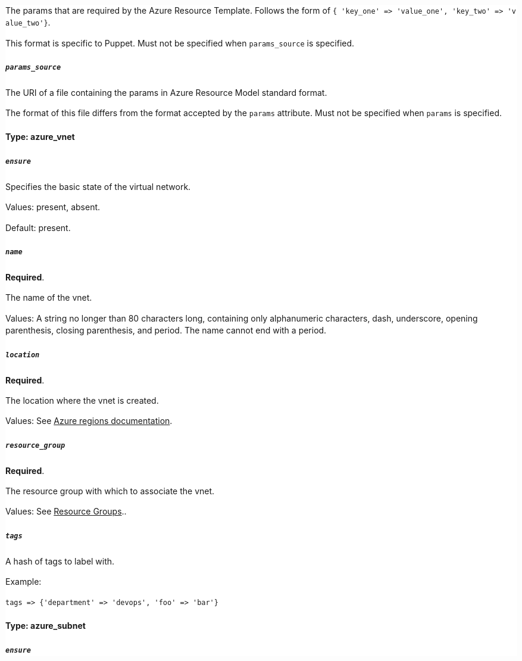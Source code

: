 The params that are required by the Azure Resource Template. Follows the form of `{ 'key_one' => 'value_one', 'key_two' => 'value_two'}`.

This format is specific to Puppet. Must not be specified when `params_source` is specified.

##### `params_source`

The URI of a file containing the params in Azure Resource Model standard format.

The format of this file differs from the format accepted by the `params` attribute. Must not be specified when `params` is specified.


#### Type: azure_vnet

##### `ensure`

Specifies the basic state of the virtual network.

Values: present, absent.

Default: present.

##### `name`

**Required**.

The name of the vnet.

Values: A string no longer than 80 characters long, containing only alphanumeric characters, dash, underscore, opening parenthesis, closing parenthesis, and period. The name cannot end with a period.

##### `location`

**Required**.

The location where the vnet is created.

Values: See [Azure regions documentation](http://azure.microsoft.com/en-gb/regions/).

##### `resource_group`

**Required**.

The resource group with which to associate the vnet.

Values: See [Resource Groups](https://azure.microsoft.com/en-gb/documentation/articles/resource-group-overview/)..

##### `tags`
A hash of tags to label with.

Example:

```puppet
tags => {'department' => 'devops', 'foo' => 'bar'}
```

#### Type: azure_subnet

##### `ensure`
